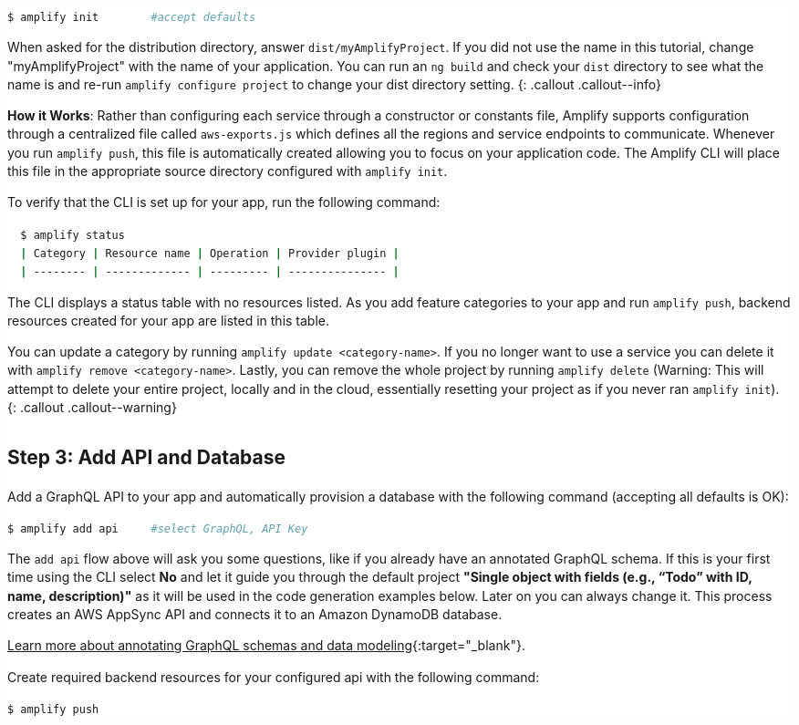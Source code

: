 ```bash
$ amplify init        #accept defaults
```

<div id="angular" class="tab-content">

When asked for the distribution directory, answer `dist/myAmplifyProject`. If you did not use the name in this tutorial, change "myAmplifyProject" with the name of your application. You can run an `ng build` and check your `dist` directory to see what the name is and re-run `amplify configure project` to change your dist directory setting.
{: .callout .callout--info}

</div>

**How it Works**: Rather than configuring each service through a constructor or constants file, Amplify supports configuration through a centralized file called `aws-exports.js` which defines all the regions and service endpoints to communicate. Whenever you run `amplify push`, this file is automatically created allowing you to focus on your application code. The Amplify CLI will place this file in the appropriate source directory configured with `amplify init`.

To verify that the CLI is set up for your app, run the following command:

```bash
  $ amplify status
  | Category | Resource name | Operation | Provider plugin |
  | -------- | ------------- | --------- | --------------- |
```

The CLI displays a status table with no resources listed. As you add feature categories to your app and run `amplify push`, backend resources created for your app are listed in this table.

You can update a category by running `amplify update <category-name>`. If you no longer want to use a service you can delete it with `amplify remove <category-name>`. Lastly, you can remove the whole project by running `amplify delete` (Warning: This will attempt to delete your entire project, locally and in the cloud, essentially resetting your project as if you never ran `amplify init`).
{: .callout .callout--warning}

## Step 3: Add API and Database

Add a GraphQL API to your app and automatically provision a database with the following command (accepting all defaults is OK):

```bash
$ amplify add api     #select GraphQL, API Key
```

The `add api` flow above will ask you some questions, like if you already have an annotated GraphQL schema. If this is your first time using the CLI select **No** and let it guide you through the default project **"Single object with fields (e.g., “Todo” with ID, name, description)"** as it will be used in the code generation examples below. Later on you can always change it. This process creates an AWS AppSync API and connects it to an Amazon DynamoDB database.

[Learn more about annotating GraphQL schemas and data modeling](https://aws-amplify.github.io/docs/cli-toolchain/graphql){:target="_blank"}.

Create required backend resources for your configured api with the following command:

```bash
$ amplify push
```

